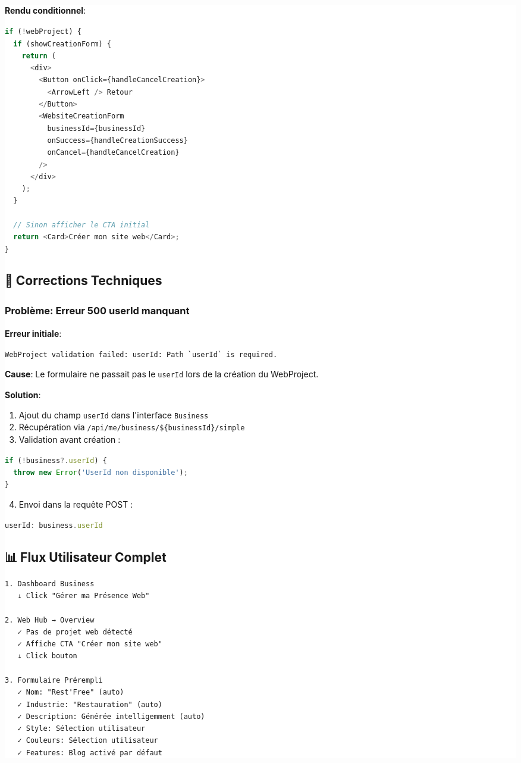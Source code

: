 **Rendu conditionnel**:
```typescript
if (!webProject) {
  if (showCreationForm) {
    return (
      <div>
        <Button onClick={handleCancelCreation}>
          <ArrowLeft /> Retour
        </Button>
        <WebsiteCreationForm
          businessId={businessId}
          onSuccess={handleCreationSuccess}
          onCancel={handleCancelCreation}
        />
      </div>
    );
  }

  // Sinon afficher le CTA initial
  return <Card>Créer mon site web</Card>;
}
```

## 🔧 Corrections Techniques

### Problème: Erreur 500 userId manquant

**Erreur initiale**:
```
WebProject validation failed: userId: Path `userId` is required.
```

**Cause**: Le formulaire ne passait pas le `userId` lors de la création du WebProject.

**Solution**:
1. Ajout du champ `userId` dans l'interface `Business`
2. Récupération via `/api/me/business/${businessId}/simple`
3. Validation avant création :
```typescript
if (!business?.userId) {
  throw new Error('UserId non disponible');
}
```
4. Envoi dans la requête POST :
```typescript
userId: business.userId
```

## 📊 Flux Utilisateur Complet

```
1. Dashboard Business
   ↓ Click "Gérer ma Présence Web"

2. Web Hub → Overview
   ✓ Pas de projet web détecté
   ✓ Affiche CTA "Créer mon site web"
   ↓ Click bouton

3. Formulaire Prérempli
   ✓ Nom: "Rest'Free" (auto)
   ✓ Industrie: "Restauration" (auto)
   ✓ Description: Générée intelligemment (auto)
   ✓ Style: Sélection utilisateur
   ✓ Couleurs: Sélection utilisateur
   ✓ Features: Blog activé par défaut
```